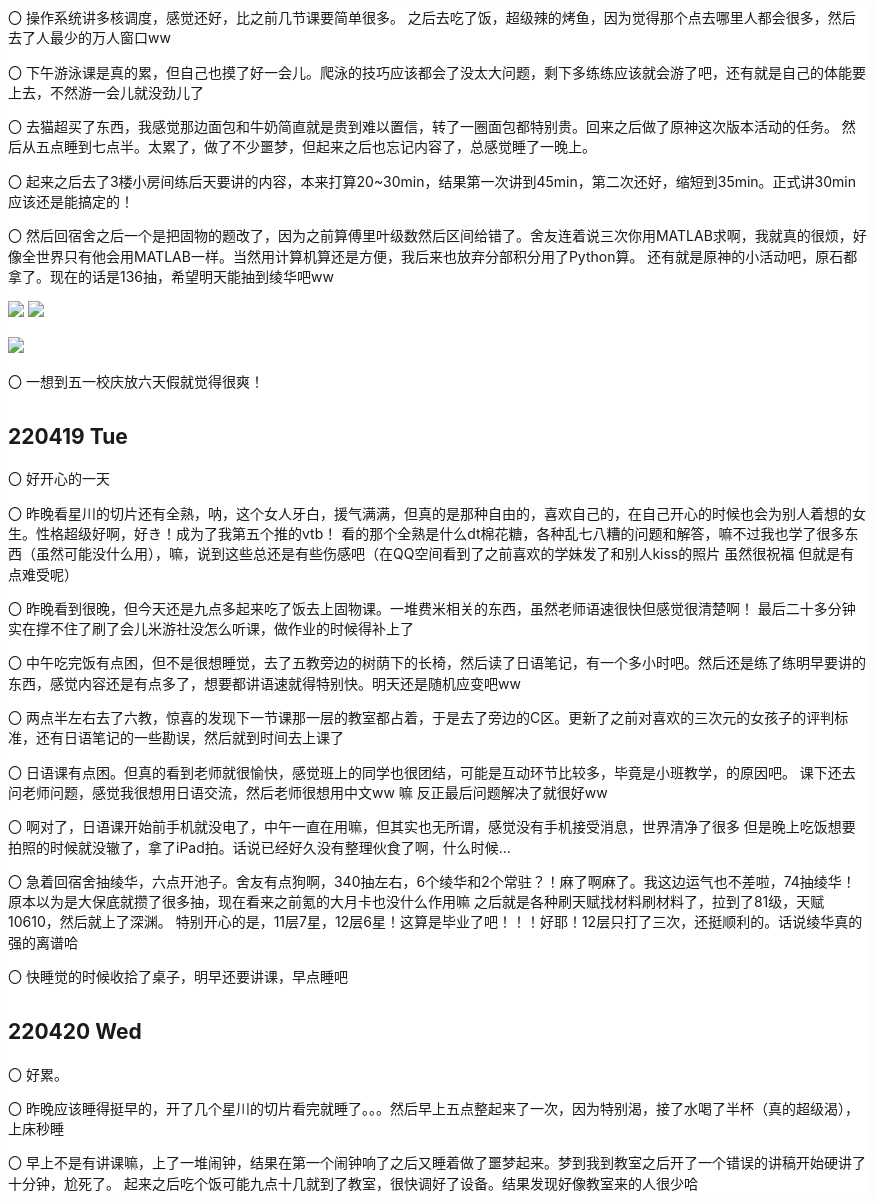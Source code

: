 〇 操作系统讲多核调度，感觉还好，比之前几节课要简单很多。
之后去吃了饭，超级辣的烤鱼，因为觉得那个点去哪里人都会很多，然后去了人最少的万人窗口ww

〇 下午游泳课是真的累，但自己也摸了好一会儿。爬泳的技巧应该都会了没太大问题，剩下多练练应该就会游了吧，还有就是自己的体能要上去，不然游一会儿就没劲儿了

〇 去猫超买了东西，我感觉那边面包和牛奶简直就是贵到难以置信，转了一圈面包都特别贵。回来之后做了原神这次版本活动的任务。
然后从五点睡到七点半。太累了，做了不少噩梦，但起来之后也忘记内容了，总感觉睡了一晚上。

〇 起来之后去了3楼小房间练后天要讲的内容，本来打算20~30min，结果第一次讲到45min，第二次还好，缩短到35min。正式讲30min应该还是能搞定的！

〇 然后回宿舍之后一个是把固物的题改了，因为之前算傅里叶级数然后区间给错了。舍友连着说三次你用MATLAB求啊，我就真的很烦，好像全世界只有他会用MATLAB一样。当然用计算机算还是方便，我后来也放弃分部积分用了Python算。
还有就是原神的小活动吧，原石都拿了。现在的话是136抽，希望明天能抽到绫华吧ww

![](http://upload-images.jianshu.io/upload_images/21158829-c805f8fd9b03fa48.jpg?imageMogr2/auto-orient/strip%7CimageView2/2/w/1080/q/50)
![](http://upload-images.jianshu.io/upload_images/21158829-88b0b1b428338aad.jpg?imageMogr2/auto-orient/strip%7CimageView2/2/w/1080/q/50)

![](http://upload-images.jianshu.io/upload_images/21158829-91268934125493f2.jpg?imageMogr2/auto-orient/strip%7CimageView2/2/w/1080/q/50)


〇 一想到五一校庆放六天假就觉得很爽！

## 220419 Tue

〇 好开心的一天

〇 昨晚看星川的切片还有全熟，呐，这个女人牙白，援气满满，但真的是那种自由的，喜欢自己的，在自己开心的时候也会为别人着想的女生。性格超级好啊，好き！成为了我第五个推的vtb！
看的那个全熟是什么dt棉花糖，各种乱七八糟的问题和解答，嘛不过我也学了很多东西（虽然可能没什么用），嘛，说到这些总还是有些伤感吧（在QQ空间看到了之前喜欢的学妹发了和别人kiss的照片 虽然很祝福 但就是有点难受呢）

〇 昨晚看到很晚，但今天还是九点多起来吃了饭去上固物课。一堆费米相关的东西，虽然老师语速很快但感觉很清楚啊！
最后二十多分钟实在撑不住了刷了会儿米游社没怎么听课，做作业的时候得补上了

〇 中午吃完饭有点困，但不是很想睡觉，去了五教旁边的树荫下的长椅，然后读了日语笔记，有一个多小时吧。然后还是练了练明早要讲的东西，感觉内容还是有点多了，想要都讲语速就得特别快。明天还是随机应变吧ww

〇 两点半左右去了六教，惊喜的发现下一节课那一层的教室都占着，于是去了旁边的C区。更新了之前对喜欢的三次元的女孩子的评判标准，还有日语笔记的一些勘误，然后就到时间去上课了

〇 日语课有点困。但真的看到老师就很愉快，感觉班上的同学也很团结，可能是互动环节比较多，毕竟是小班教学，的原因吧。
课下还去问老师问题，感觉我很想用日语交流，然后老师很想用中文ww 嘛 反正最后问题解决了就很好ww

〇 啊对了，日语课开始前手机就没电了，中午一直在用嘛，但其实也无所谓，感觉没有手机接受消息，世界清净了很多
但是晚上吃饭想要拍照的时候就没辙了，拿了iPad拍。话说已经好久没有整理伙食了啊，什么时候...

〇 急着回宿舍抽绫华，六点开池子。舍友有点狗啊，340抽左右，6个绫华和2个常驻？！麻了啊麻了。我这边运气也不差啦，74抽绫华！原本以为是大保底就攒了很多抽，现在看来之前氪的大月卡也没什么作用嘛
之后就是各种刷天赋找材料刷材料了，拉到了81级，天赋10610，然后就上了深渊。
特别开心的是，11层7星，12层6星！这算是毕业了吧！！！好耶！12层只打了三次，还挺顺利的。话说绫华真的强的离谱哈

〇 快睡觉的时候收拾了桌子，明早还要讲课，早点睡吧

## 220420 Wed

〇 好累。

〇 昨晚应该睡得挺早的，开了几个星川的切片看完就睡了。。。然后早上五点整起来了一次，因为特别渴，接了水喝了半杯（真的超级渴），上床秒睡

〇 早上不是有讲课嘛，上了一堆闹钟，结果在第一个闹钟响了之后又睡着做了噩梦起来。梦到我到教室之后开了一个错误的讲稿开始硬讲了十分钟，尬死了。
起来之后吃个饭可能九点十几就到了教室，很快调好了设备。结果发现好像教室来的人很少哈

